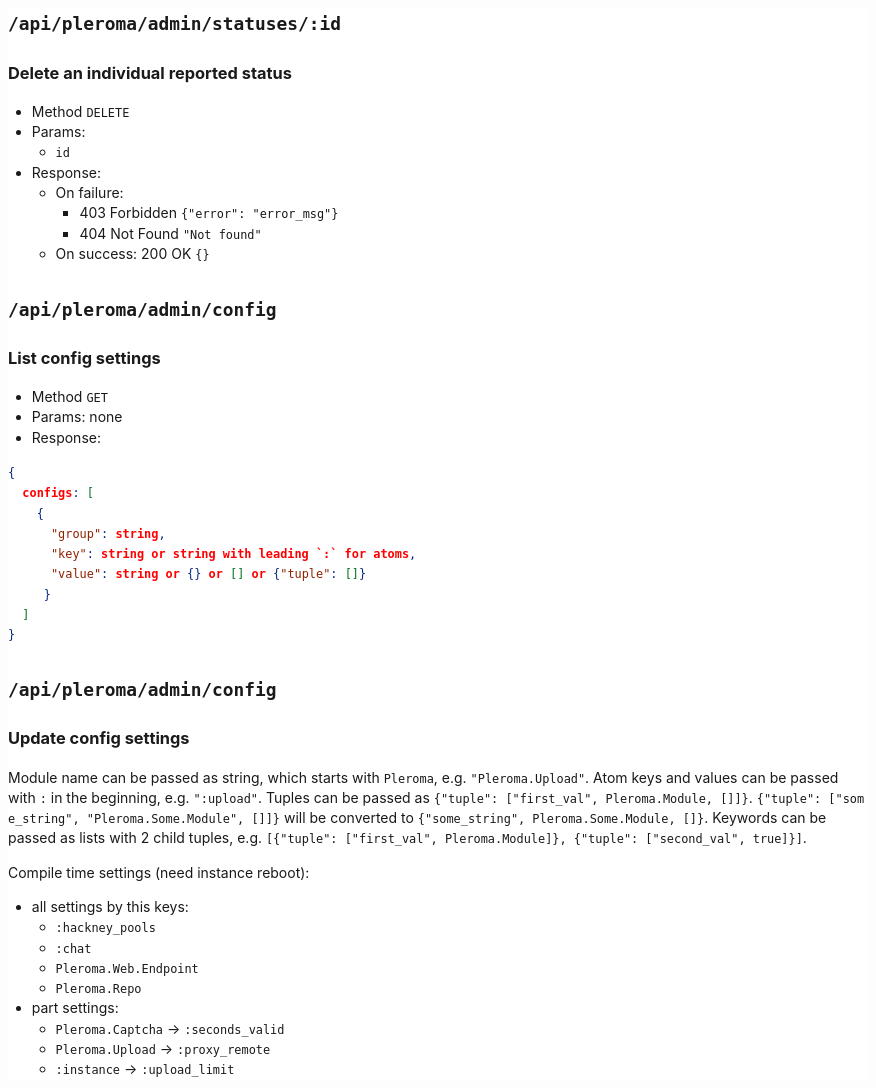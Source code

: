## `/api/pleroma/admin/statuses/:id`
### Delete an individual reported status
- Method `DELETE`
- Params:
  - `id`
- Response:
  - On failure:
    - 403 Forbidden `{"error": "error_msg"}`
    - 404 Not Found `"Not found"`
  - On success: 200 OK `{}`

## `/api/pleroma/admin/config`
### List config settings
- Method `GET`
- Params: none
- Response:

```json
{
  configs: [
    {
      "group": string,
      "key": string or string with leading `:` for atoms,
      "value": string or {} or [] or {"tuple": []}
     }
  ]
}
```

## `/api/pleroma/admin/config`
### Update config settings
Module name can be passed as string, which starts with `Pleroma`, e.g. `"Pleroma.Upload"`.
Atom keys and values can be passed with `:` in the beginning, e.g. `":upload"`.
Tuples can be passed as `{"tuple": ["first_val", Pleroma.Module, []]}`.
`{"tuple": ["some_string", "Pleroma.Some.Module", []]}` will be converted to `{"some_string", Pleroma.Some.Module, []}`.
Keywords can be passed as lists with 2 child tuples, e.g.
`[{"tuple": ["first_val", Pleroma.Module]}, {"tuple": ["second_val", true]}]`.

Compile time settings (need instance reboot):
- all settings by this keys:
  - `:hackney_pools`
  - `:chat`
  - `Pleroma.Web.Endpoint`
  - `Pleroma.Repo`
- part settings:
  - `Pleroma.Captcha` -> `:seconds_valid`
  - `Pleroma.Upload` -> `:proxy_remote`
  - `:instance` -> `:upload_limit`
